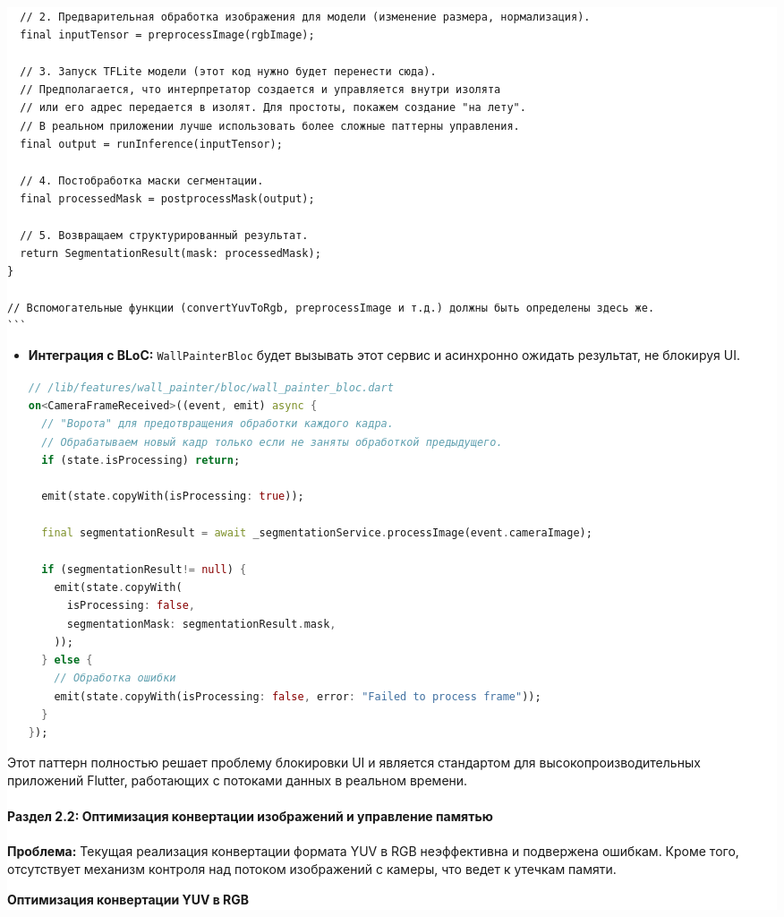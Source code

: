      // 2. Предварительная обработка изображения для модели (изменение размера, нормализация).
      final inputTensor = preprocessImage(rgbImage);

      // 3. Запуск TFLite модели (этот код нужно будет перенести сюда).
      // Предполагается, что интерпретатор создается и управляется внутри изолята
      // или его адрес передается в изолят. Для простоты, покажем создание "на лету".
      // В реальном приложении лучше использовать более сложные паттерны управления.
      final output = runInference(inputTensor);

      // 4. Постобработка маски сегментации.
      final processedMask = postprocessMask(output);

      // 5. Возвращаем структурированный результат.
      return SegmentationResult(mask: processedMask);
    }

    // Вспомогательные функции (convertYuvToRgb, preprocessImage и т.д.) должны быть определены здесь же.
    ```

*   **Интеграция с BLoC:** `WallPainterBloc` будет вызывать этот сервис и асинхронно ожидать результат, не блокируя UI.
    ```dart
    // /lib/features/wall_painter/bloc/wall_painter_bloc.dart
    on<CameraFrameReceived>((event, emit) async {
      // "Ворота" для предотвращения обработки каждого кадра.
      // Обрабатываем новый кадр только если не заняты обработкой предыдущего.
      if (state.isProcessing) return;

      emit(state.copyWith(isProcessing: true));

      final segmentationResult = await _segmentationService.processImage(event.cameraImage);

      if (segmentationResult!= null) {
        emit(state.copyWith(
          isProcessing: false,
          segmentationMask: segmentationResult.mask,
        ));
      } else {
        // Обработка ошибки
        emit(state.copyWith(isProcessing: false, error: "Failed to process frame"));
      }
    });
    ```
Этот паттерн полностью решает проблему блокировки UI и является стандартом для высокопроизводительных приложений Flutter, работающих с потоками данных в реальном времени.

#### Раздел 2.2: Оптимизация конвертации изображений и управление памятью

**Проблема:** Текущая реализация конвертации формата YUV в RGB неэффективна и подвержена ошибкам. Кроме того, отсутствует механизм контроля над потоком изображений с камеры, что ведет к утечкам памяти.

**Оптимизация конвертации YUV в RGB**
